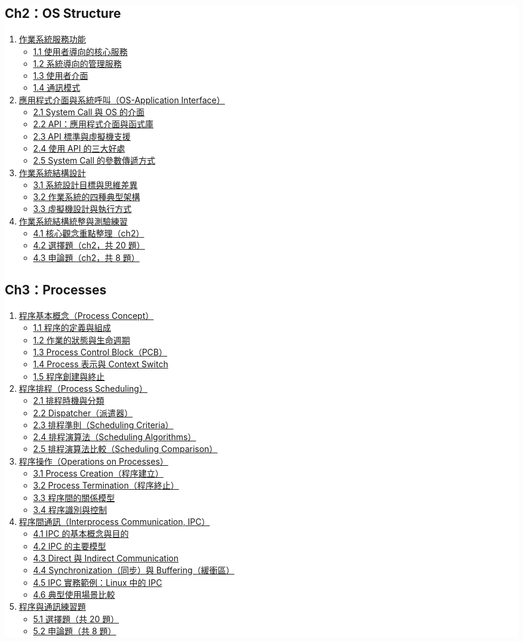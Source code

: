 ## Ch2：OS Structure

1. [作業系統服務功能](#1-作業系統服務功能os-services)
   - [1.1 使用者導向的核心服務](#11-使用者導向的核心服務)
   - [1.2 系統導向的管理服務](#12-系統導向的管理服務)
   - [1.3 使用者介面](#13-user-interface使用者介面)
   - [1.4 通訊模式](#14-communication通訊模式)
2. [應用程式介面與系統呼叫（OS-Application Interface）](#2-應用程式介面與系統呼叫os-application-interface)
   - [2.1 System Call 與 OS 的介面](#21-system-call-與-os-的介面)
   - [2.2 API：應用程式介面與函式庫](#22-api應用程式介面與函式庫)
   - [2.3 API 標準與虛擬機支援](#23-api-標準與虛擬機支援)
   - [2.4 使用 API 的三大好處](#24-使用-api-的三大好處)
   - [2.5 System Call 的參數傳遞方式](#25-system-call-的參數傳遞方式)
3. [作業系統結構設計](#3-作業系統結構設計os-structure)
   - [3.1 系統設計目標與思維差異](#31-系統設計目標與思維差異)
   - [3.2 作業系統的四種典型架構](#32-作業系統的四種典型架構)
   - [3.3 虛擬機設計與執行方式](#33-虛擬機設計與執行方式)
4. [作業系統結構統整與測驗練習](#4-作業系統結構統整與測驗練習)
   - [4.1 核心觀念重點整理（ch2）](#41-核心觀念重點整理ch2)
   - [4.2 選擇題（ch2，共 20 題）](#42-選擇題ch2共-20-題)
   - [4.3 申論題（ch2，共 8 題）](#43-申論題ch2共-8-題)

## Ch3：Processes

1. [程序基本概念（Process Concept）](#1-程序基本概念process-concept)
   - [1.1 程序的定義與組成](#11-程序的定義與組成)
   - [1.2 作業的狀態與生命週期](#12-作業的狀態與生命週期)
   - [1.3 Process Control Block（PCB）](#13-process-control-blockpcb)
   - [1.4 Process 表示與 Context Switch](#14-process-表示與-context-switch)
   - [1.5 程序創建與終止](#15-程序創建與終止)
2. [程序排程（Process Scheduling）](#2-程序排程process-scheduling)
   - [2.1 排程時機與分類](#21-排程時機與分類)
   - [2.2 Dispatcher（派遣器）](#22-dispatcher派遣器)
   - [2.3 排程準則（Scheduling Criteria）](#23-排程準則scheduling-criteria)
   - [2.4 排程演算法（Scheduling Algorithms）](#24-排程演算法scheduling-algorithms)
   - [2.5 排程演算法比較（Scheduling Comparison）](#25-排程演算法比較scheduling-comparison)
3. [程序操作（Operations on Processes）](#3-程序操作operations-on-processes)
   - [3.1 Process Creation（程序建立）](#31-process-creation程序建立)
   - [3.2 Process Termination（程序終止）](#32-process-termination程序終止)
   - [3.3 程序間的關係模型](#33-程序間的關係模型)
   - [3.4 程序識別與控制](#34-程序識別與控制)
4. [程序間通訊（Interprocess Communication, IPC）](#4-程序間通訊interprocess-communication-ipc)
   - [4.1 IPC 的基本概念與目的](#41-ipc-的基本概念與目的)
   - [4.2 IPC 的主要模型](#42-ipc-的主要模型)
   - [4.3 Direct 與 Indirect Communication](#43-direct-與-indirect-communication)
   - [4.4 Synchronization（同步）與 Buffering（緩衝區）](#44-synchronization同步與-buffering緩衝區)
   - [4.5 IPC 實務範例：Linux 中的 IPC](#45-ipc-實務範例linux-中的-ipc)
   - [4.6 典型使用場景比較](#46-典型使用場景比較)
5. [程序與通訊練習題](#5-程序與通訊練習題)
   - [5.1 選擇題（共 20 題）](#51-選擇題共-20-題)
   - [5.2 申論題（共 8 題）](#52-申論題共-8-題)
